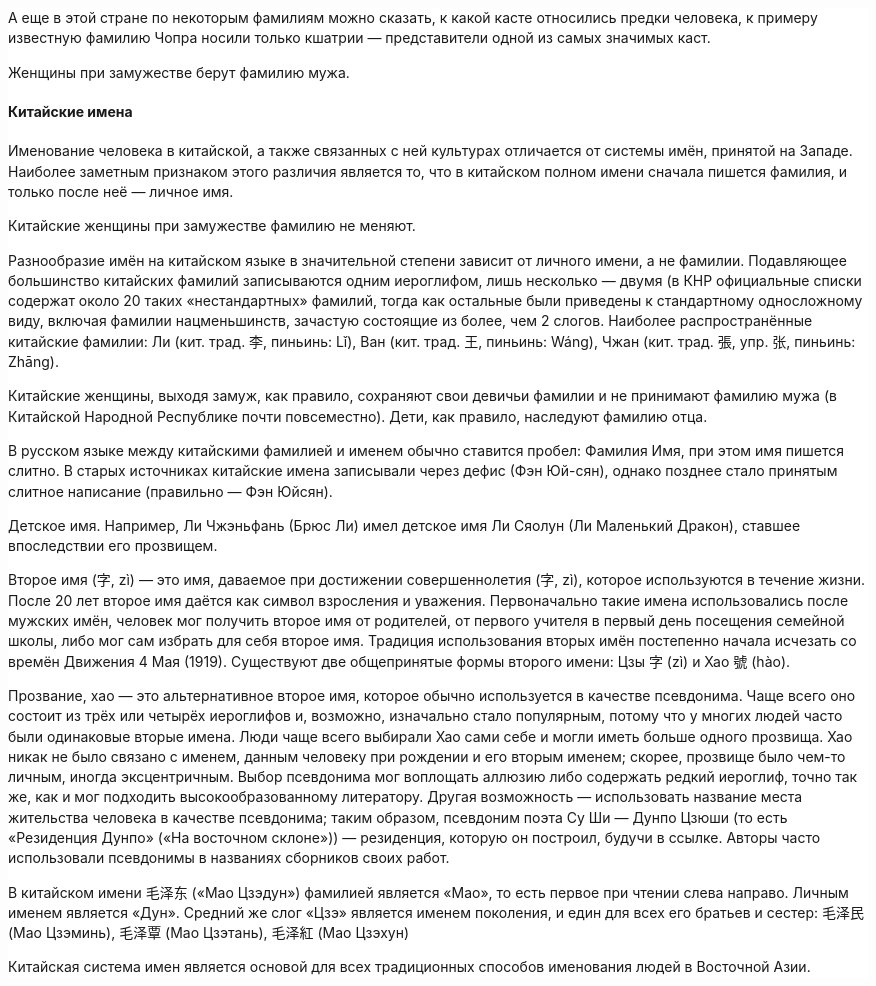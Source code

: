 А еще в этой стране по некоторым фамилиям можно сказать, к какой касте относились предки человека, к примеру известную фамилию Чопра носили только кшатрии — представители одной из самых значимых каст.

Женщины при замужестве берут фамилию мужа.

#### Китайские имена

Именование человека в китайской, а также связанных с ней культурах отличается от системы имён, принятой на Западе. Наиболее заметным признаком этого различия является то, что в китайском полном имени сначала пишется фамилия, и только после неё — личное имя.

Китайские женщины при замужестве фамилию не меняют.

Разнообразие имён на китайском языке в значительной степени зависит от личного имени, а не фамилии. Подавляющее большинство китайских фамилий записываются одним иероглифом, лишь несколько — двумя (в КНР официальные списки содержат около 20 таких «нестандартных» фамилий, тогда как остальные были приведены к стандартному односложному виду, включая фамилии нацменьшинств, зачастую состоящие из более, чем 2 слогов. Наиболее распространённые китайские фамилии: Ли (кит. трад. 李, пиньинь: Lǐ), Ван (кит. трад. 王, пиньинь: Wáng), Чжан (кит. трад. 張, упр. 张, пиньинь: Zhāng).

Китайские женщины, выходя замуж, как правило, сохраняют свои девичьи фамилии и не принимают фамилию мужа (в Китайской Народной Республике почти повсеместно). Дети, как правило, наследуют фамилию отца.

В русском языке между китайскими фамилией и именем обычно ставится пробел: Фамилия Имя, при этом имя пишется слитно. В старых источниках китайские имена записывали через дефис (Фэн Юй-сян), однако позднее стало принятым слитное написание (правильно — Фэн Юйсян).

Детское имя. Например, Ли Чжэньфань (Брюс Ли) имел детское имя Ли Сяолун (Ли Маленький Дракон), ставшее впоследствии его прозвищем.

Второе имя (字, zì) — это имя, даваемое при достижении совершеннолетия (字, zì), которое используются в течение жизни. После 20 лет второе имя даётся как символ взросления и уважения. Первоначально такие имена использовались после мужских имён, человек мог получить второе имя от родителей, от первого учителя в первый день посещения семейной школы, либо мог сам избрать для себя второе имя. Традиция использования вторых имён постепенно начала исчезать со времён Движения 4 Мая (1919). Существуют две общепринятые формы второго имени: Цзы 字 (zì) и Хао 號 (hào).

Прозвание, хао — это альтернативное второе имя, которое обычно используется в качестве псевдонима. Чаще всего оно состоит из трёх или четырёх иероглифов и, возможно, изначально стало популярным, потому что у многих людей часто были одинаковые вторые имена. Люди чаще всего выбирали Хао сами себе и могли иметь больше одного прозвища. Хао никак не было связано с именем, данным человеку при рождении и его вторым именем; скорее, прозвище было чем-то личным, иногда эксцентричным. Выбор псевдонима мог воплощать аллюзию либо содержать редкий иероглиф, точно так же, как и мог подходить высокообразованному литератору. Другая возможность — использовать название места жительства человека в качестве псевдонима; таким образом, псевдоним поэта Су Ши — Дунпо Цзюши (то есть «Резиденция Дунпо» («На восточном склоне»)) — резиденция, которую он построил, будучи в ссылке. Авторы часто использовали псевдонимы в названиях сборников своих работ.

В китайском имени 毛泽东 («Мао Цзэдун») фамилией является «Мао», то есть первое при чтении слева направо. Личным именем является «Дун». Средний же слог «Цзэ» является именем поколения, и един для всех его братьев и сестер: 毛泽民 (Мао Цзэминь), 毛泽覃 (Мао Цзэтань), 毛泽紅 (Мао Цзэхун)

Китайская система имен является основой для всех традиционных способов именования людей в Восточной Азии.
